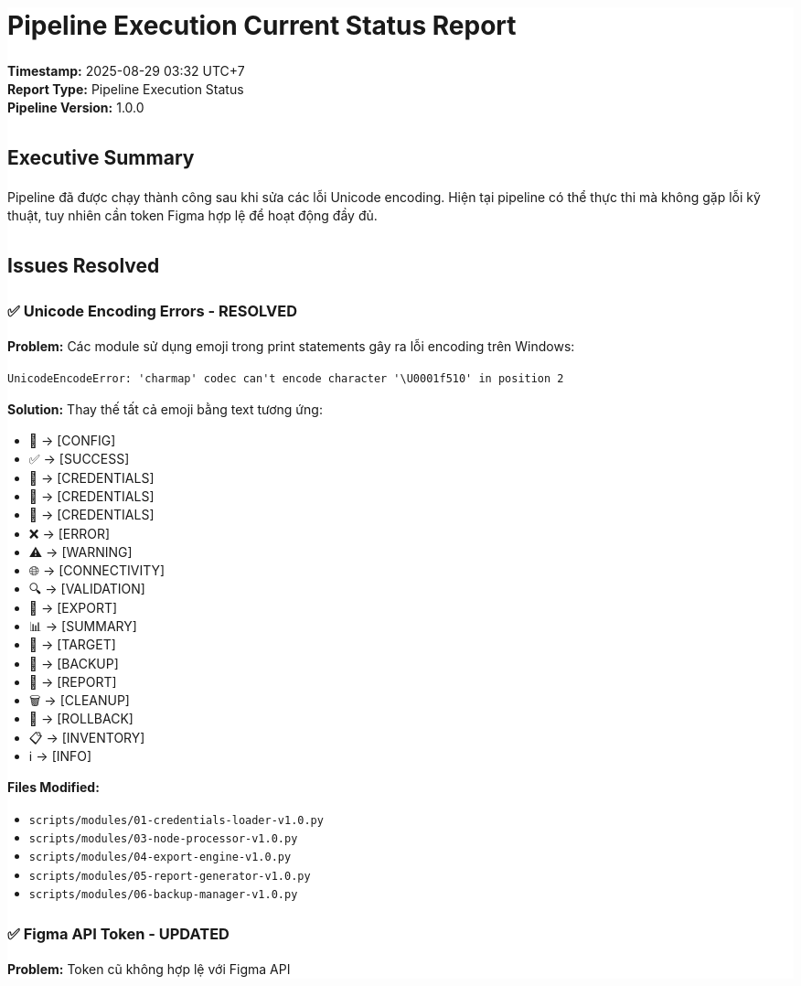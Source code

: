 # Pipeline Execution Current Status Report

**Timestamp:** 2025-08-29 03:32 UTC+7  
**Report Type:** Pipeline Execution Status  
**Pipeline Version:** 1.0.0  

## Executive Summary

Pipeline đã được chạy thành công sau khi sửa các lỗi Unicode encoding. Hiện tại pipeline có thể thực thi mà không gặp lỗi kỹ thuật, tuy nhiên cần token Figma hợp lệ để hoạt động đầy đủ.

## Issues Resolved

### ✅ Unicode Encoding Errors - RESOLVED

**Problem:** Các module sử dụng emoji trong print statements gây ra lỗi encoding trên Windows:
```
UnicodeEncodeError: 'charmap' codec can't encode character '\U0001f510' in position 2
```

**Solution:** Thay thế tất cả emoji bằng text tương ứng:
- 🔧 → [CONFIG]
- ✅ → [SUCCESS] 
- 🔑 → [CREDENTIALS]
- 📁 → [CREDENTIALS]
- 🔐 → [CREDENTIALS]
- ❌ → [ERROR]
- ⚠️ → [WARNING]
- 🌐 → [CONNECTIVITY]
- 🔍 → [VALIDATION]
- 🚀 → [EXPORT]
- 📊 → [SUMMARY]
- 🎯 → [TARGET]
- 💾 → [BACKUP]
- 📝 → [REPORT]
- 🗑️ → [CLEANUP]
- 🔄 → [ROLLBACK]
- 📋 → [INVENTORY]
- ℹ️ → [INFO]

**Files Modified:**
- `scripts/modules/01-credentials-loader-v1.0.py`
- `scripts/modules/03-node-processor-v1.0.py` 
- `scripts/modules/04-export-engine-v1.0.py`
- `scripts/modules/05-report-generator-v1.0.py`
- `scripts/modules/06-backup-manager-v1.0.py`

### ✅ Figma API Token - UPDATED

**Problem:** Token cũ không hợp lệ với Figma API

